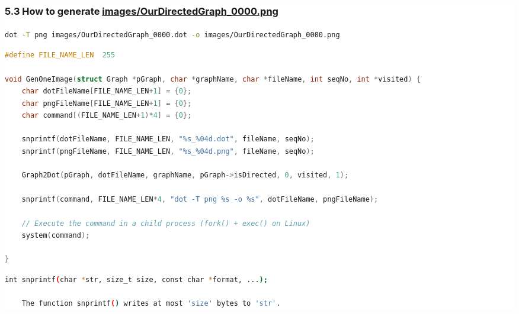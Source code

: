 ### 5.3 How to generate [images/OurDirectedGraph_0000.png](./images/OurDirectedGraph_0000.png)
```sh
dot -T png images/OurDirectedGraph_0000.dot -o images/OurDirectedGraph_0000.png
```

```C
#define FILE_NAME_LEN  255

void GenOneImage(struct Graph *pGraph, char *graphName, char *fileName, int seqNo, int *visited) {
    char dotFileName[FILE_NAME_LEN+1] = {0};
    char pngFileName[FILE_NAME_LEN+1] = {0};
    char command[(FILE_NAME_LEN+1)*4] = {0};
    
    snprintf(dotFileName, FILE_NAME_LEN, "%s_%04d.dot", fileName, seqNo);
    snprintf(pngFileName, FILE_NAME_LEN, "%s_%04d.png", fileName, seqNo);

    Graph2Dot(pGraph, dotFileName, graphName, pGraph->isDirected, 0, visited, 1);

    snprintf(command, FILE_NAME_LEN*4, "dot -T png %s -o %s", dotFileName, pngFileName);
    
    // Execute the command in a child process (fork() + exec() on Linux)
    system(command); 

}
```

```sh
int snprintf(char *str, size_t size, const char *format, ...);

    The function snprintf() writes at most 'size' bytes to 'str'.
```

